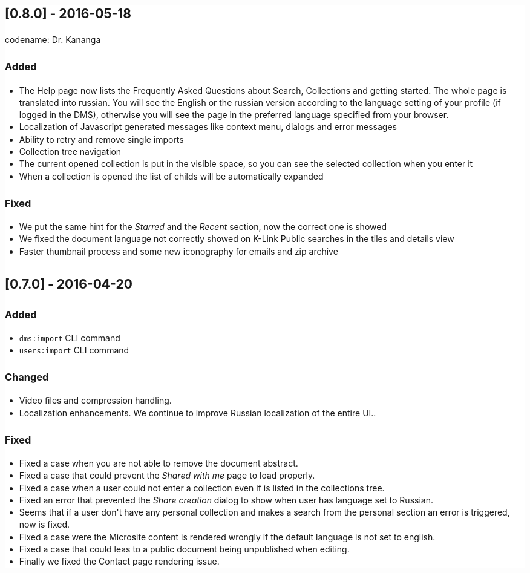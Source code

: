 
## [0.8.0] - 2016-05-18

codename: [Dr. Kananga](https://en.wikipedia.org/wiki/Live_and_Let_Die_(film))

### Added

- The Help page now lists the Frequently Asked Questions about Search, Collections and getting started. The whole page 
is translated into russian. You will see the English or the russian version according to the language setting of your profile (if logged in the DMS), otherwise you will 
see the page in the preferred language specified from your browser.
- Localization of Javascript generated messages like context menu, dialogs and error messages
- Ability to retry and remove single imports
- Collection tree navigation
 - The current opened collection is put in the visible space, so you can see the selected collection when you enter it
 - When a collection is opened the list of childs will be automatically expanded


### Fixed

- We put the same hint for the _Starred_ and the _Recent_ section, now the correct one is showed
- We fixed the document language not correctly showed on K-Link Public searches in the tiles and details view
- Faster thumbnail process and some new iconography for emails and zip archive


## [0.7.0] - 2016-04-20

### Added

- `dms:import` CLI command
- `users:import` CLI command

### Changed 

- Video files and compression handling.
- Localization enhancements. We continue to improve Russian localization of the entire UI..

### Fixed

- Fixed a case when you are not able to remove the document abstract.
- Fixed a case that could prevent the _Shared with me_ page to load properly.
- Fixed a case when a user could not enter a collection even if is listed in the collections tree.
- Fixed an error that prevented the _Share creation_ dialog to show when user has language set to Russian.
- Seems that if a user don't have any personal collection and makes a search from the personal section an error is triggered, now is fixed.
- Fixed a case were the Microsite content is rendered wrongly if the default language is not set to english.
- Fixed a case that could leas to a public document being unpublished when editing.
- Finally we fixed the Contact page rendering issue.
